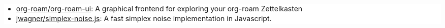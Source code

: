 * [org-roam/org-roam-ui](https://github.com/org-roam/org-roam-ui): A graphical frontend for exploring your org-roam Zettelkasten
* [jwagner/simplex-noise.js](https://github.com/jwagner/simplex-noise.js): A fast simplex noise implementation in Javascript.
